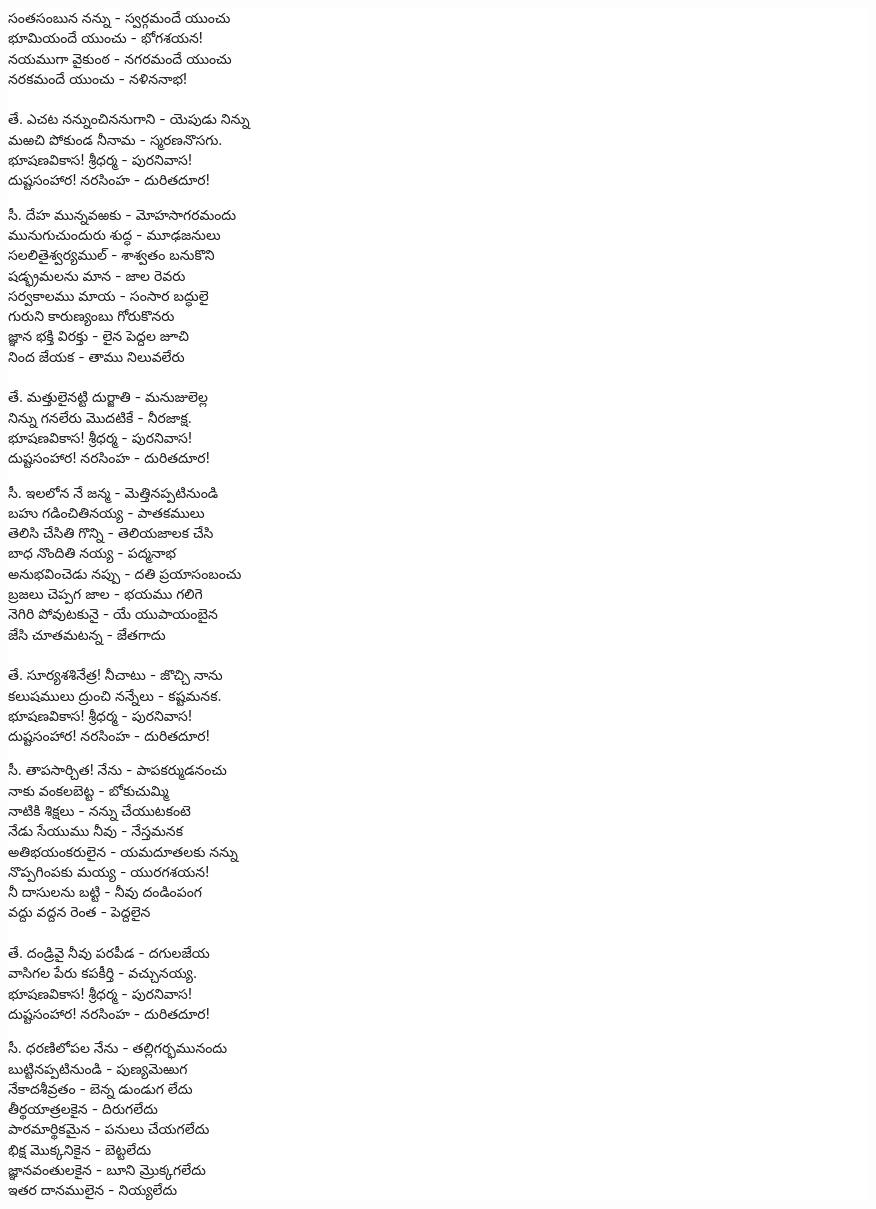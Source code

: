 సంతసంబున నన్ను - స్వర్గమందే యుంచు<br/>
భూమియందే యుంచు - భోగశయన!<br/>
నయముగా వైకుంఠ - నగరమందే యుంచు<br/>
నరకమందే యుంచు - నళిననాభ!<br/>
<br/>
తే. ఎచట నన్నుంచిననుగాని - యెపుడు నిన్ను<br/>
మఱచి పోకుండ నీనామ - స్మరణనొసగు.<br/>
భూషణవికాస! శ్రీధర్మ - పురనివాస!<br/>
దుష్టసంహార! నరసింహ - దురితదూర!
</p>
<p>
సీ. దేహ మున్నవఱకు - మోహసాగరమందు<br/>
మునుగుచుందురు శుద్ధ - మూఢజనులు<br/>
సలలితైశ్వర్యముల్ - శాశ్వతం బనుకొని<br/>
షడ్భ్రమలను మాన - జాల రెవరు<br/>
సర్వకాలము మాయ - సంసార బద్ధులై<br/>
గురుని కారుణ్యంబు గోరుకొనరు<br/>
జ్ఞాన భక్తి విరక్తు - లైన పెద్దల జూచి<br/>
నింద జేయక - తాము నిలువలేరు<br/>
<br/>
తే. మత్తులైనట్టి దుర్జాతి - మనుజులెల్ల<br/>
నిన్ను గనలేరు మొదటికే - నీరజాక్ష.<br/>
భూషణవికాస! శ్రీధర్మ - పురనివాస!<br/>
దుష్టసంహార! నరసింహ - దురితదూర!
</p>
<p>
సీ. ఇలలోన నే జన్మ - మెత్తినప్పటినుండి<br/>
బహు గడించితినయ్య - పాతకములు<br/>
తెలిసి చేసితి గొన్ని - తెలియజాలక చేసి<br/>
బాధ నొందితి నయ్య - పద్మనాభ<br/>
అనుభవించెడు నప్పు - దతి ప్రయాసంబంచు<br/>
బ్రజలు చెప్పగ జాల - భయము గలిగె<br/>
నెగిరి పోవుటకునై - యే యుపాయంబైన<br/>
జేసి చూతమటన్న - జేతగాదు<br/>
<br/>
తే. సూర్యశశినేత్ర! నీచాటు - జొచ్చి నాను<br/>
కలుషములు ద్రుంచి నన్నేలు - కష్టమనక.<br/>
భూషణవికాస! శ్రీధర్మ - పురనివాస!<br/>
దుష్టసంహార! నరసింహ - దురితదూర!
</p>
<p>
సీ. తాపసార్చిత! నేను - పాపకర్ముడనంచు<br/>
నాకు వంకలబెట్ట - బోకుచుమ్మి<br/>
నాటికి శిక్షలు - నన్ను చేయుటకంటె<br/>
నేడు సేయుము నీవు - నేస్తమనక<br/>
అతిభయంకరులైన - యమదూతలకు నన్ను<br/>
నొప్పగింపకు మయ్య - యురగశయన!<br/>
నీ దాసులను బట్టి - నీవు దండింపంగ<br/>
వద్దు వద్దన రెంత - పెద్దలైన<br/>
<br/>
తే. దండ్రివై నీవు పరపీడ - దగులజేయ<br/>
వాసిగల పేరు కపకీర్తి - వచ్చునయ్య.<br/>
భూషణవికాస! శ్రీధర్మ - పురనివాస!<br/>
దుష్టసంహార! నరసింహ - దురితదూర!
</p>
<p>
సీ. ధరణిలోపల నేను - తల్లిగర్భమునందు<br/>
బుట్టినప్పటినుండి - పుణ్యమెఱుగ<br/>
నేకాదశీవ్రతం - బెన్న డుండుగ లేదు<br/>
తీర్థయాత్రలకైన - దిరుగలేదు<br/>
పారమార్థికమైన - పనులు చేయగలేదు<br/>
భిక్ష మొక్కనికైన - బెట్టలేదు<br/>
జ్ఞానవంతులకైన - బూని మ్రొక్కగలేదు<br/>
ఇతర దానములైన - నియ్యలేదు<br/>